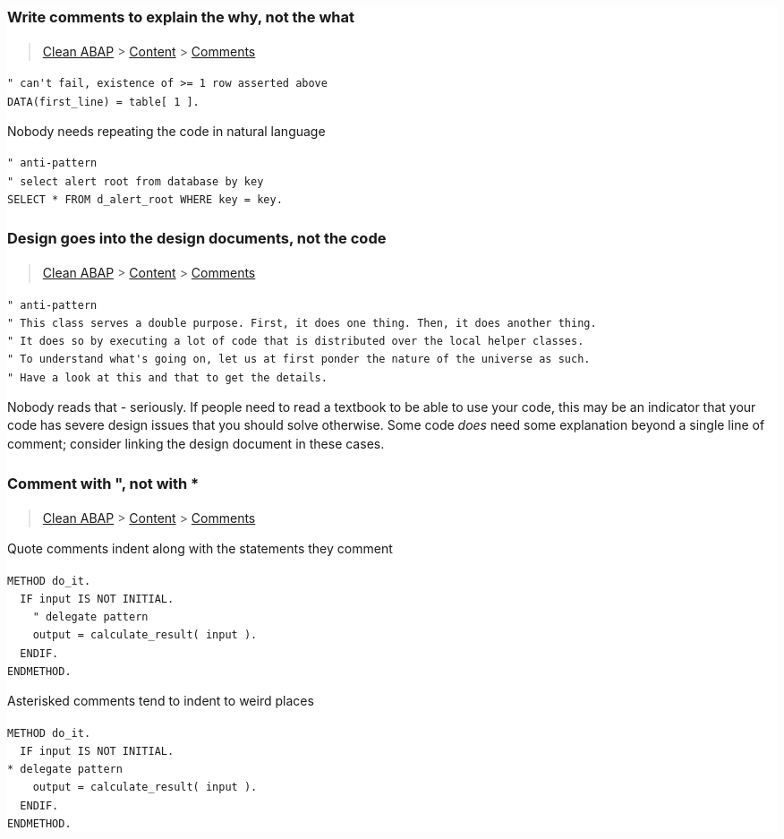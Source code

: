 ### Write comments to explain the why, not the what

> [Clean ABAP](#clean-abap) > [Content](#content) > [Comments](#comments)

```ABAP
" can't fail, existence of >= 1 row asserted above
DATA(first_line) = table[ 1 ].
```

Nobody needs repeating the code in natural language

```ABAP
" anti-pattern
" select alert root from database by key
SELECT * FROM d_alert_root WHERE key = key.
```

### Design goes into the design documents, not the code

> [Clean ABAP](#clean-abap) > [Content](#content) > [Comments](#comments)

```ABAP
" anti-pattern
" This class serves a double purpose. First, it does one thing. Then, it does another thing.
" It does so by executing a lot of code that is distributed over the local helper classes.
" To understand what's going on, let us at first ponder the nature of the universe as such.
" Have a look at this and that to get the details.
```

Nobody reads that - seriously.
If people need to read a textbook to be able to use your code, this may be an indicator that your code has severe design issues that you should solve otherwise.
Some code _does_ need some explanation beyond a single line of comment; consider linking the design document in these cases.

### Comment with ", not with *

> [Clean ABAP](#clean-abap) > [Content](#content) > [Comments](#comments)

Quote comments indent along with the statements they comment

```ABAP
METHOD do_it.
  IF input IS NOT INITIAL.
    " delegate pattern
    output = calculate_result( input ).
  ENDIF.
ENDMETHOD.
```

Asterisked comments tend to indent to weird places

```ABAP
METHOD do_it.
  IF input IS NOT INITIAL.
* delegate pattern
    output = calculate_result( input ).
  ENDIF.
ENDMETHOD.
```
